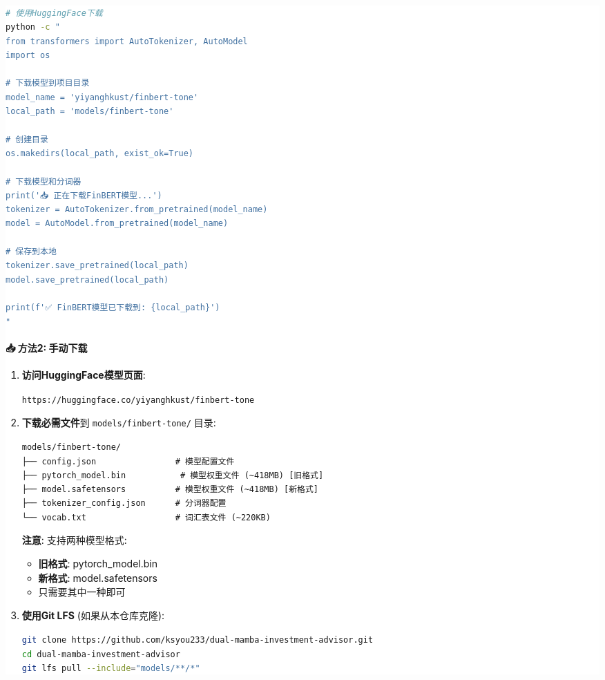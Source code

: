 ```bash
# 使用HuggingFace下载
python -c "
from transformers import AutoTokenizer, AutoModel
import os

# 下载模型到项目目录
model_name = 'yiyanghkust/finbert-tone'
local_path = 'models/finbert-tone'

# 创建目录
os.makedirs(local_path, exist_ok=True)

# 下载模型和分词器
print('📥 正在下载FinBERT模型...')
tokenizer = AutoTokenizer.from_pretrained(model_name)
model = AutoModel.from_pretrained(model_name)

# 保存到本地
tokenizer.save_pretrained(local_path)
model.save_pretrained(local_path)

print(f'✅ FinBERT模型已下载到: {local_path}')
"
```

#### 📥 方法2: 手动下载

1. **访问HuggingFace模型页面**:
   ```
   https://huggingface.co/yiyanghkust/finbert-tone
   ```

2. **下载必需文件**到 `models/finbert-tone/` 目录:
   ```
   models/finbert-tone/
   ├── config.json                # 模型配置文件
   ├── pytorch_model.bin           # 模型权重文件 (~418MB) [旧格式]
   ├── model.safetensors          # 模型权重文件 (~418MB) [新格式]
   ├── tokenizer_config.json      # 分词器配置
   └── vocab.txt                  # 词汇表文件 (~220KB)
   ```
   
   **注意**: 支持两种模型格式:
   - **旧格式**: pytorch_model.bin
   - **新格式**: model.safetensors
   - 只需要其中一种即可

3. **使用Git LFS** (如果从本仓库克隆):
   ```bash
   git clone https://github.com/ksyou233/dual-mamba-investment-advisor.git
   cd dual-mamba-investment-advisor
   git lfs pull --include="models/**/*"
   ```
